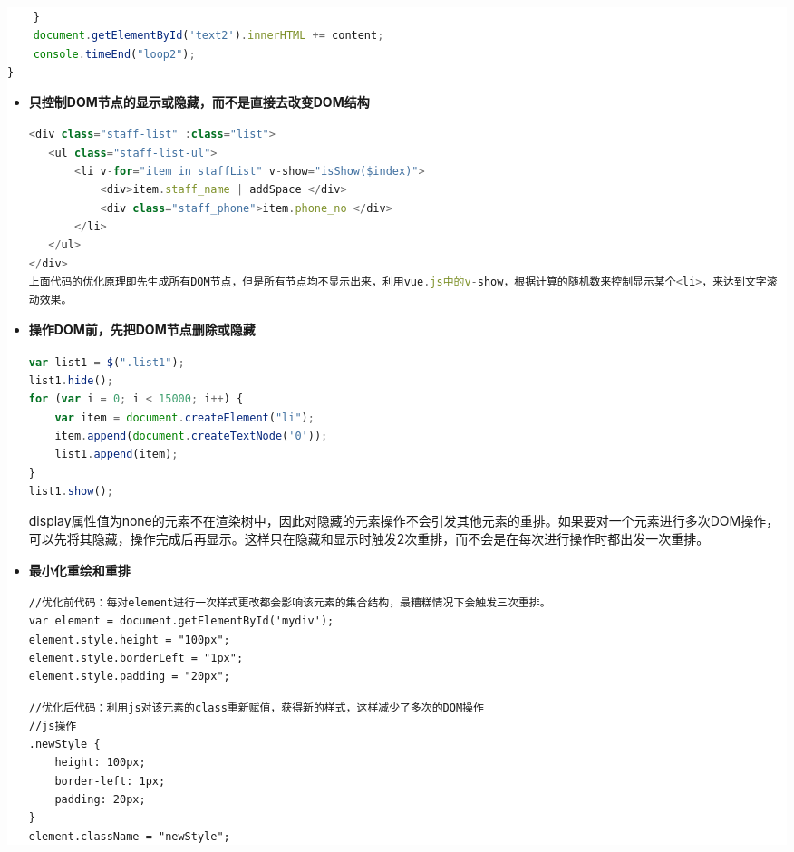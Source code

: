   ```js
      }
      document.getElementById('text2').innerHTML += content;
      console.timeEnd("loop2");
  }
  ```

* **只控制DOM节点的显示或隐藏，而不是直接去改变DOM结构**

  ```js
  <div class="staff-list" :class="list">
     <ul class="staff-list-ul">
         <li v-for="item in staffList" v-show="isShow($index)">
             <div>item.staff_name | addSpace </div>
             <div class="staff_phone">item.phone_no </div>
         </li>
     </ul>
  </div>
  上面代码的优化原理即先生成所有DOM节点，但是所有节点均不显示出来，利用vue.js中的v-show，根据计算的随机数来控制显示某个<li>，来达到文字滚动效果。
  ```

* **操作DOM前，先把DOM节点删除或隐藏**

  ```js
  var list1 = $(".list1");
  list1.hide();
  for (var i = 0; i < 15000; i++) {
      var item = document.createElement("li");
      item.append(document.createTextNode('0'));
      list1.append(item);
  }
  list1.show();
  ```

  display属性值为none的元素不在渲染树中，因此对隐藏的元素操作不会引发其他元素的重排。如果要对一个元素进行多次DOM操作，可以先将其隐藏，操作完成后再显示。这样只在隐藏和显示时触发2次重排，而不会是在每次进行操作时都出发一次重排。

* **最小化重绘和重排**

  ```
  //优化前代码：每对element进行一次样式更改都会影响该元素的集合结构，最糟糕情况下会触发三次重排。
  var element = document.getElementById('mydiv');
  element.style.height = "100px";  
  element.style.borderLeft = "1px";  
  element.style.padding = "20px";
  ```

  ```
  //优化后代码：利用js对该元素的class重新赋值，获得新的样式，这样减少了多次的DOM操作
  //js操作
  .newStyle {  
      height: 100px;  
      border-left: 1px;  
      padding: 20px;  
  }  
  element.className = "newStyle";
  ```
